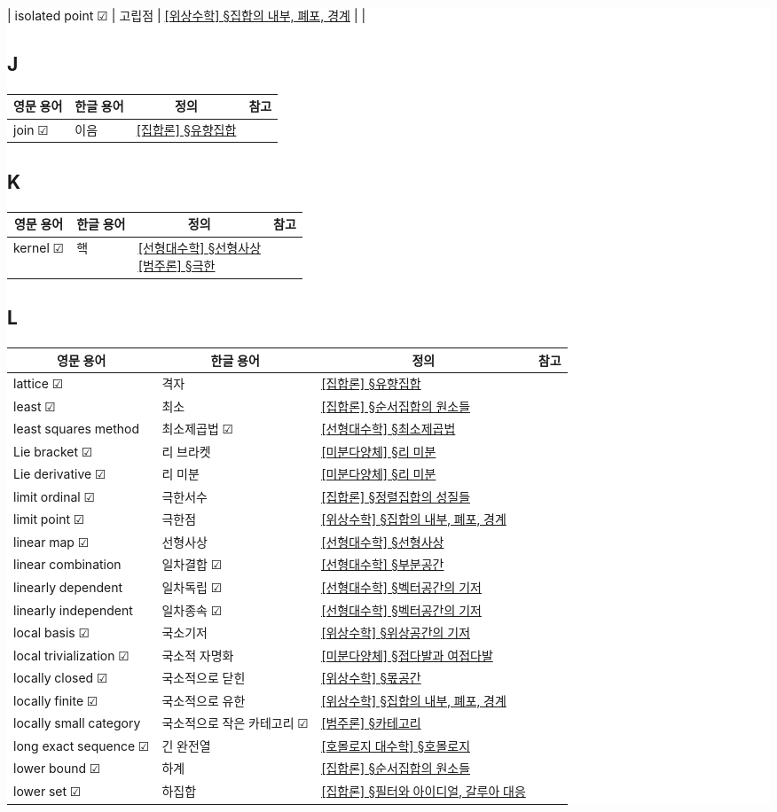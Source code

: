 | <selected id="isolated_point">isolated point &#9745;</selected> | <unselected>고립점</unselected> | [\[위상수학\] §집합의 내부, 폐포, 경계](/ko/math/topology/other_concepts) |  | 

## J

| 영문 용어 | 한글 용어 | 정의 | 참고 |
| --- | --- | --- | --- |
| <selected id="join">join &#9745;</selected> | <unselected>이음</unselected> | [\[집합론\] §유향집합](/ko/math/set_theory/directed_set)|  |

## K

| 영문 용어 | 한글 용어 | 정의 | 참고 |
| --- | --- | --- | --- |
| <selected id="kernel">kernel &#9745;</selected> | <unselected>핵</unselected> | [\[선형대수학\] §선형사상](/ko/math/linear_algebra/linear_map) <br/> [\[범주론\] §극한](/ko/math/category_theory/limits) |  | 

## L

| 영문 용어 | 한글 용어 | 정의 | 참고 |
| --- | --- | --- | --- |
| <selected id="lattice">lattice &#9745;</selected> | <unselected>격자</unselected> | [\[집합론\] §유향집합](/ko/math/set_theory/directed_set)|  |
| <selected id="least">least &#9745;</selected> | <unselected>최소</unselected> | [\[집합론\] §순서집합의 원소들](/ko/math/set_theory/elements_in_ordered_set)|  |
| <unselected id="least_squares_ _method">least squares method</unselected> | <selected> 최소제곱법 &#9745;</selected> | [\[선형대수학\] §최소제곱법](/ko/math/linear_algebra/least_squares_method) |  |
| <selected id="Lie_bracket">Lie bracket &#9745;</selected> | <unselected>리 브라켓</unselected> | [\[미분다양체\] §리 미분](/ko/math/manifold/Lie_derivative) |  | 
| <selected id="Lie_derivative">Lie derivative &#9745;</selected> | <unselected>리 미분</unselected> | [\[미분다양체\] §리 미분](/ko/math/manifold/Lie_derivative) |  | 
| <selected id="limit_ordinal">limit ordinal &#9745;</selected> | <unselected>극한서수</unselected> | [\[집합론\] §정렬집합의 성질들](/ko/math/set_theory/well_ordering)|  |
| <selected id="limit_point">limit point &#9745;</selected> | <unselected>극한점</unselected> | [\[위상수학\] §집합의 내부, 폐포, 경계](/ko/math/topology/other_concepts) |  | 
| <selected id="linear_map">linear map &#9745;</selected> | <unselected>선형사상</unselected> | [\[선형대수학\] §선형사상](/ko/math/linear_algebra/linear_map) |  |
| <unselected id="linear_combination">linear combination</unselected> | <selected>일차결합 &#9745;</selected> | [\[선형대수학\] §부분공간](/ko/math/linear_algebra/subspaces) |  |
| <unselected id="linearly_dependent">linearly dependent</unselected> | <selected>일차독립 &#9745;</selected> | [\[선형대수학\] §벡터공간의 기저](/ko/math/linear_algebra/basis) |  |
| <unselected id="linearly_independent">linearly independent</unselected> | <selected>일차종속 &#9745;</selected> | [\[선형대수학\] §벡터공간의 기저](/ko/math/linear_algebra/basis) |  |
| <selected id="local_basis">local basis &#9745;</selected> | <unselected>국소기저</unselected> | [\[위상수학\] §위상공간의 기저](/ko/math/topology/topological_bases) |  | 
| <selected id="local_trivialization">local trivialization &#9745;</selected> | <unselected>국소적 자명화</unselected> | [\[미분다양체\] §접다발과 여접다발](/ko/math/manifold/tangent_and_cotangent_bundles) |
| <selected id="locally_closed">locally closed &#9745;</selected> | <unselected>국소적으로 닫힌</unselected> | [\[위상수학\] §몫공간](/ko/math/topology/quotient_spaces) |  | 
| <selected id="locally_finite">locally finite &#9745;</selected> | <unselected>국소적으로 유한</unselected> | [\[위상수학\] §집합의 내부, 폐포, 경계](/ko/math/topology/other_concepts) |  |
| <unselected id="locally_small_category">locally small category</unselected> | <selected> 국소적으로 작은 카테고리 &#9745;</selected> | [\[범주론\] §카테고리](/ko/math/category_theory/categories) |  |
| <selected id="long_exact_sequence">long exact sequence &#9745;</selected> | <unselected>긴 완전열</unselected> | [\[호몰로지 대수학\] §호몰로지](/ko/math/homological_algebra/homology) |  |
| <selected id="lower_bound">lower bound &#9745;</selected> | <unselected>하계</unselected> | [\[집합론\] §순서집합의 원소들](/ko/math/set_theory/elements_in_ordered_set)|  |
| <selected id="lower_set">lower set &#9745;</selected> | <unselected>하집합</unselected> | [\[집합론\] §필터와 아이디얼, 갈루아 대응](/ko/math/set_theory/filter_and_ideal)|  |
